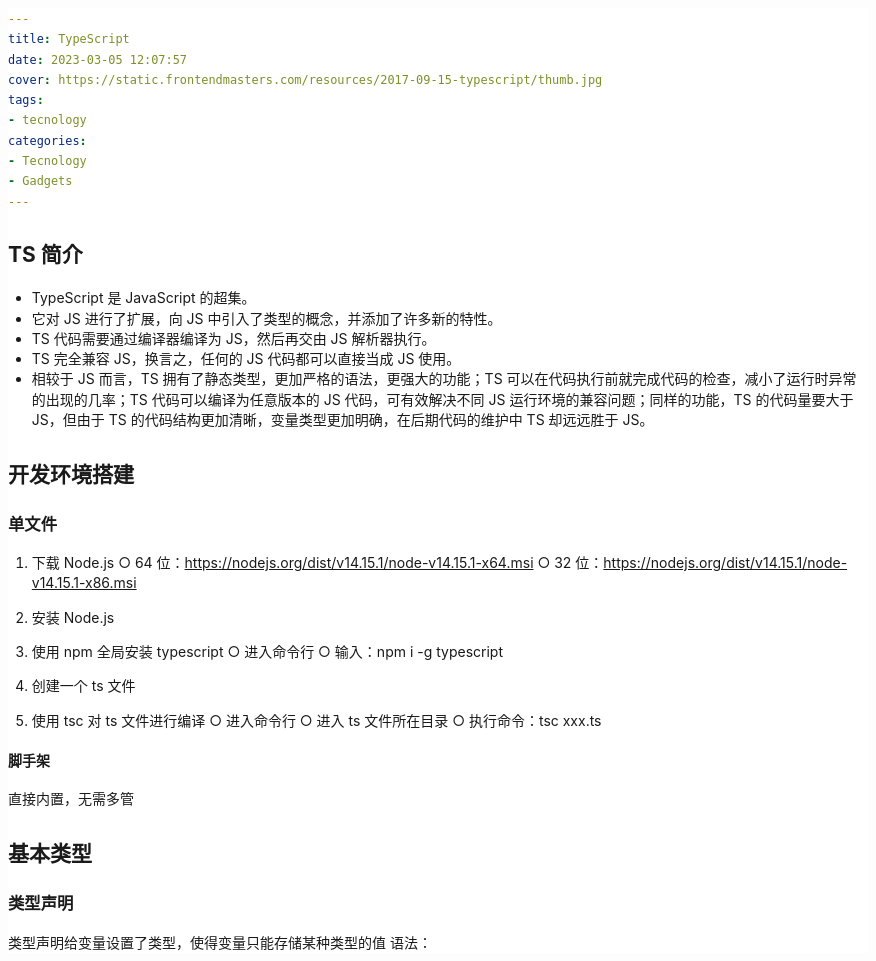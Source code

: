 ```yaml
---
title: TypeScript
date: 2023-03-05 12:07:57
cover: https://static.frontendmasters.com/resources/2017-09-15-typescript/thumb.jpg
tags:
- tecnology
categories: 
- Tecnology
- Gadgets
---
```


## TS 简介

- TypeScript 是 JavaScript 的超集。
- 它对 JS 进行了扩展，向 JS 中引入了类型的概念，并添加了许多新的特性。
- TS 代码需要通过编译器编译为 JS，然后再交由 JS 解析器执行。
- TS 完全兼容 JS，换言之，任何的 JS 代码都可以直接当成 JS 使用。
- 相较于 JS 而言，TS 拥有了静态类型，更加严格的语法，更强大的功能；TS 可以在代码执行前就完成代码的检查，减小了运行时异常的出现的几率；TS 代码可以编译为任意版本的 JS 代码，可有效解决不同 JS 运行环境的兼容问题；同样的功能，TS 的代码量要大于 JS，但由于 TS 的代码结构更加清晰，变量类型更加明确，在后期代码的维护中 TS 却远远胜于 JS。

## 开发环境搭建

### 单文件

1. 下载 Node.js
   ○ 64 位：https://nodejs.org/dist/v14.15.1/node-v14.15.1-x64.msi
   ○ 32 位：https://nodejs.org/dist/v14.15.1/node-v14.15.1-x86.msi

2. 安装 Node.js
3. 使用 npm 全局安装 typescript
   ○ 进入命令行
   ○ 输入：npm i -g typescript

4. 创建一个 ts 文件
5. 使用 tsc 对 ts 文件进行编译
   ○ 进入命令行
   ○ 进入 ts 文件所在目录
   ○ 执行命令：tsc xxx.ts

#### 脚手架

直接内置，无需多管

## 基本类型

### 类型声明

类型声明给变量设置了类型，使得变量只能存储某种类型的值
语法：
